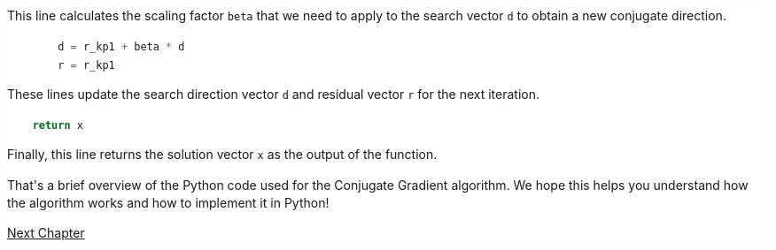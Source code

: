 This line calculates the scaling factor `beta` that we need to apply to the search vector `d` to obtain a new conjugate direction.

```python
        d = r_kp1 + beta * d
        r = r_kp1
```

These lines update the search direction vector `d` and residual vector `r` for the next iteration. 

```python
    return x
```

Finally, this line returns the solution vector `x` as the output of the function.

That's a brief overview of the Python code used for the Conjugate Gradient algorithm. We hope this helps you understand how the algorithm works and how to implement it in Python!


[Next Chapter](14_Chapter14.md)